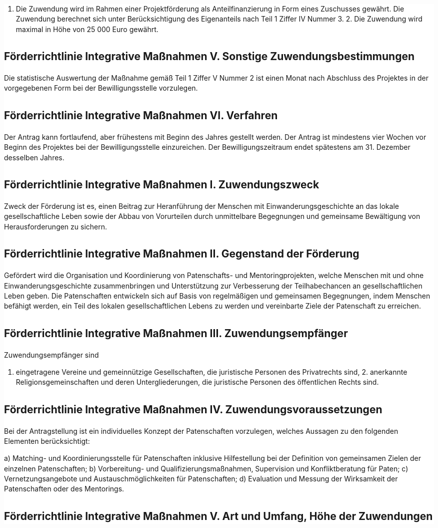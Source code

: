 1. Die Zuwendung wird im Rahmen einer Projektförderung als Anteilfinanzierung in Form eines Zuschusses gewährt. Die Zuwendung berechnet sich unter Berücksichtigung des Eigenanteils nach Teil 1 Ziffer IV Nummer 3. 2. Die Zuwendung wird maximal in Höhe von 25 000 Euro gewährt. 
## Förderrichtlinie Integrative Maßnahmen V. Sonstige Zuwendungsbestimmungen

Die statistische Auswertung der Maßnahme gemäß Teil 1 Ziffer V Nummer 2 ist einen Monat nach Abschluss des Projektes in der vorgegebenen Form bei der Bewilligungsstelle vorzulegen.


## Förderrichtlinie Integrative Maßnahmen VI. Verfahren

Der Antrag kann fortlaufend, aber frühestens mit Beginn des Jahres gestellt werden. Der Antrag ist mindestens vier Wochen vor Beginn des Projektes bei der Bewilligungsstelle einzureichen. Der Bewilligungszeitraum endet spätestens am 31. Dezember desselben Jahres.


## Förderrichtlinie Integrative Maßnahmen I. Zuwendungszweck

Zweck der Förderung ist es, einen Beitrag zur Heranführung der Menschen mit Einwanderungsgeschichte an das lokale gesellschaftliche Leben sowie der Abbau von Vorurteilen durch unmittelbare Begegnungen und gemeinsame Bewältigung von Herausforderungen zu sichern.


## Förderrichtlinie Integrative Maßnahmen II. Gegenstand der Förderung

Gefördert wird die Organisation und Koordinierung von Patenschafts- und Mentoringprojekten, welche Menschen mit und ohne Einwanderungsgeschichte zusammenbringen und Unterstützung zur Verbesserung der Teilhabechancen an gesellschaftlichen Leben geben. Die Patenschaften entwickeln sich auf Basis von regelmäßigen und gemeinsamen Begegnungen, indem Menschen befähigt werden, ein Teil des lokalen gesellschaftlichen Lebens zu werden und vereinbarte Ziele der Patenschaft zu erreichen.


## Förderrichtlinie Integrative Maßnahmen III. Zuwendungsempfänger

Zuwendungsempfänger sind

1. eingetragene Vereine und gemeinnützige Gesellschaften, die juristische Personen des Privatrechts sind, 2. anerkannte Religionsgemeinschaften und deren Untergliederungen, die juristische Personen des öffentlichen Rechts sind. 
## Förderrichtlinie Integrative Maßnahmen IV. Zuwendungsvoraussetzungen

Bei der Antragstellung ist ein individuelles Konzept der Patenschaften vorzulegen, welches Aussagen zu den folgenden Elementen berücksichtigt:

a) Matching- und Koordinierungsstelle für Patenschaften inklusive Hilfestellung bei der Definition von gemeinsamen Zielen der einzelnen Patenschaften; b) Vorbereitung- und Qualifizierungsmaßnahmen, Supervision und Konfliktberatung für Paten; c) Vernetzungsangebote und Austauschmöglichkeiten für Patenschaften; d) Evaluation und Messung der Wirksamkeit der Patenschaften oder des Mentorings. 
## Förderrichtlinie Integrative Maßnahmen V. Art und Umfang, Höhe der Zuwendungen
